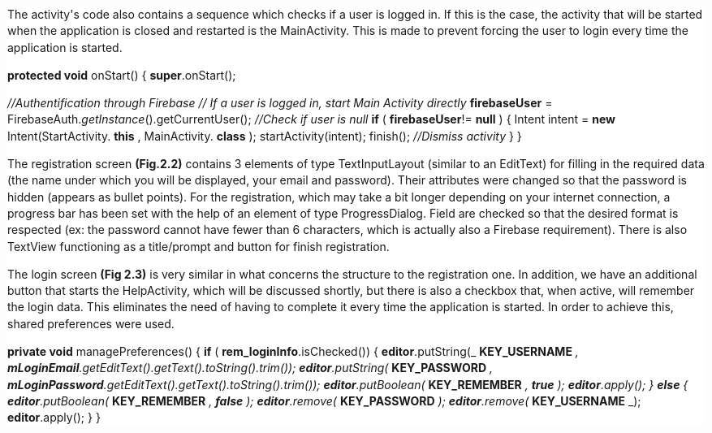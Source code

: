 The activity&#39;s code also contains a sequence which checks if a user is logged in. If this is the case, the activity that will be started when the application is closed and restarted is the MainActivity. This is made to prevent forcing the user to login every time the application is started.

**protected void** onStart() {
**super**.onStart();

_//Authentification through Firebase
 // If a user is logged in, start Main Activity directly_ **firebaseUser** = FirebaseAuth._getInstance_().getCurrentUser();
_//Check if user is null_
**if** ( **firebaseUser**!= **null** )
 {
 Intent intent = **new** Intent(StartActivity. **this** , MainActivity. **class** );
 startActivity(intent);
 finish(); _//Dismiss activity_
}
 }

The registration screen **(Fig.2.2)** contains 3 elements of type TextInputLayout (similar to an EditText) for filling in the required data (the name under which you will be displayed, your email and password). Their attributes were changed so that the password is hidden (appears as bullet points). For the registration, which may take a bit longer depending on your internet connection, a progress bar has been set with the help of an element of type ProgressDialog. Field are checked so that the desired format is respected (ex: the password cannot have fewer than 6 characters, which is actually also a Firebase requirement). There is also TextView functioning as a title/prompt and button for finish registration.

The login screen **(Fig 2.3)** is very similar in what concerns the structure to the registration one. In addition, we have an additional button that starts the HelpActivity, which will be discussed shortly, but there is also a checkbox that, when active, will remember the login data. This eliminates the need of having to complete it every time the application is started. In order to achieve this, shared preferences were used.

**private void** managePreferences() {
**if** ( **rem\_loginInfo**.isChecked())
 {
**editor**.putString(_ **KEY\_USERNAME** _, **mLoginEmail**.getEditText().getText().toString().trim());
**editor**.putString(_ **KEY\_PASSWORD** _, **mLoginPassword**.getEditText().getText().toString().trim());
**editor**.putBoolean(_ **KEY\_REMEMBER** _, **true** );
**editor**.apply();
 }
**else**
{
**editor**.putBoolean(_ **KEY\_REMEMBER** _, **false** );
**editor**.remove(_ **KEY\_PASSWORD** _);
**editor**.remove(_ **KEY\_USERNAME** _);
**editor**.apply();
 }
 }
